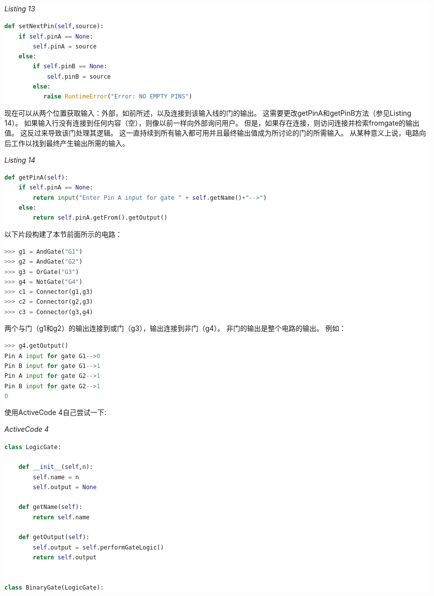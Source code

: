 *Listing 13*

```python
def setNextPin(self,source):
    if self.pinA == None:
        self.pinA = source
    else:
        if self.pinB == None:
            self.pinB = source
        else:
           raise RuntimeError("Error: NO EMPTY PINS")
```

现在可以从两个位置获取输入：外部，如前所述，以及连接到该输入线的门的输出。 这需要更改getPinA和getPinB方法（参见Listing 14）。 如果输入行没有连接到任何内容（空），则像以前一样向外部询问用户。 但是，如果存在连接，则访问连接并检索fromgate的输出值。 这反过来导致该门处理其逻辑。 这一直持续到所有输入都可用并且最终输出值成为所讨论的门的所需输入。 从某种意义上说，电路向后工作以找到最终产生输出所需的输入。

*Listing 14*

```python
def getPinA(self):
    if self.pinA == None:
        return input("Enter Pin A input for gate " + self.getName()+"-->")
    else:
        return self.pinA.getFrom().getOutput()
```

以下片段构建了本节前面所示的电路：

```python
>>> g1 = AndGate("G1")
>>> g2 = AndGate("G2")
>>> g3 = OrGate("G3")
>>> g4 = NotGate("G4")
>>> c1 = Connector(g1,g3)
>>> c2 = Connector(g2,g3)
>>> c3 = Connector(g3,g4)
```

两个与门（g1和g2）的输出连接到或门（g3），输出连接到非门（g4）。 非门的输出是整个电路的输出。 例如：

```python
>>> g4.getOutput()
Pin A input for gate G1-->0
Pin B input for gate G1-->1
Pin A input for gate G2-->1
Pin B input for gate G2-->1
0
```


使用ActiveCode 4自己尝试一下:

*ActiveCode 4*

```python
class LogicGate:

    def __init__(self,n):
        self.name = n
        self.output = None

    def getName(self):
        return self.name

    def getOutput(self):
        self.output = self.performGateLogic()
        return self.output


class BinaryGate(LogicGate):
```